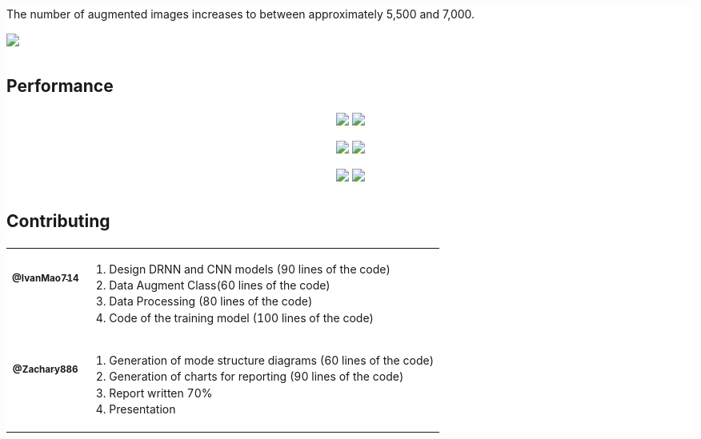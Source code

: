 The number of augmented images increases to between approximately 5,500
and 7,000.

<img src="./img/mnist_count.png" width="90%">

## Performance
<p align="center">
    <img src="./img/mnist_acc_comparison.png" width="45%">
    <img src="./img/mnist_loss_comparison.png" width="45%">
</p>
<p align="center">
    <img src="./img/mnist_test_comparison.png" width="45%">
    <img src="./img/mnist_train_comparison.png" width="45%">
</p>
<p align="center">
    <img src="./img/mnist_train_comparison_bar.png" width="45%">
    <img src="./img/mnist_train_loss_comparison_bar.png" width="45%">
</p>

## Contributing

<table>
  <tr>
    <td align="center"><a href="https://github.com/IvanMao714"><img src="https://avatars.githubusercontent.com/u/72293808?s=400&u=4fab4e9793c14e354fea9adf888a6965526e2281&v=4" width="100px;" alt=""/><br /><sub><b>@IvanMao714</b></sub></a></td>
    <td>
        <ol>
            <li> Design DRNN and CNN models (90 lines of the code)
            <li> Data Augment Class(60 lines of the code)
            <li> Data Processing (80 lines of the code)
            <li> Code of the training model (100 lines of the code)
        </ol>
    </td>
  </tr>
  <tr>
    <td align="center"><a href="https://github.com/Zachary886"><img src="https://avatars.githubusercontent.com/u/126328673?v=4" width="100px;" alt=""/><br /><sub><b>@Zachary886</b></sub></a>
    <td>
        <ol>
            <li> Generation of mode structure diagrams (60 lines of the code)
            <li> Generation of charts for reporting (90 lines of the code)
            <li> Report written 70%
            <li> Presentation
        </ol>
    </td>
  </tr>
</table>
